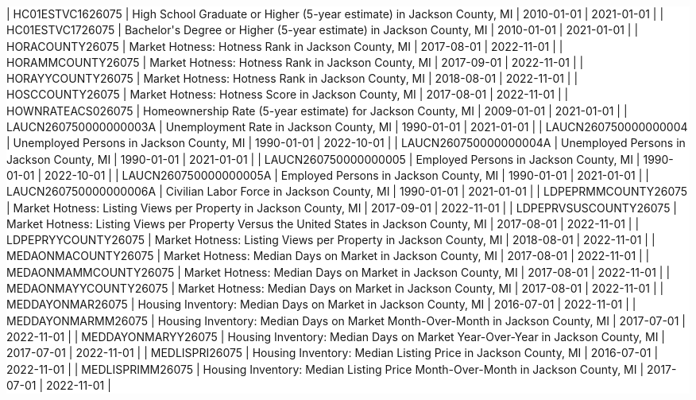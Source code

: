| HC01ESTVC1626075          | High School Graduate or Higher (5-year estimate) in Jackson County, MI                                                                                                      | 2010-01-01          | 2021-01-01        |
| HC01ESTVC1726075          | Bachelor's Degree or Higher (5-year estimate) in Jackson County, MI                                                                                                         | 2010-01-01          | 2021-01-01        |
| HORACOUNTY26075           | Market Hotness: Hotness Rank in Jackson County, MI                                                                                                                          | 2017-08-01          | 2022-11-01        |
| HORAMMCOUNTY26075         | Market Hotness: Hotness Rank in Jackson County, MI                                                                                                                          | 2017-09-01          | 2022-11-01        |
| HORAYYCOUNTY26075         | Market Hotness: Hotness Rank in Jackson County, MI                                                                                                                          | 2018-08-01          | 2022-11-01        |
| HOSCCOUNTY26075           | Market Hotness: Hotness Score in Jackson County, MI                                                                                                                         | 2017-08-01          | 2022-11-01        |
| HOWNRATEACS026075         | Homeownership Rate (5-year estimate) for Jackson County, MI                                                                                                                 | 2009-01-01          | 2021-01-01        |
| LAUCN260750000000003A     | Unemployment Rate in Jackson County, MI                                                                                                                                     | 1990-01-01          | 2021-01-01        |
| LAUCN260750000000004      | Unemployed Persons in Jackson County, MI                                                                                                                                    | 1990-01-01          | 2022-10-01        |
| LAUCN260750000000004A     | Unemployed Persons in Jackson County, MI                                                                                                                                    | 1990-01-01          | 2021-01-01        |
| LAUCN260750000000005      | Employed Persons in Jackson County, MI                                                                                                                                      | 1990-01-01          | 2022-10-01        |
| LAUCN260750000000005A     | Employed Persons in Jackson County, MI                                                                                                                                      | 1990-01-01          | 2021-01-01        |
| LAUCN260750000000006A     | Civilian Labor Force in Jackson County, MI                                                                                                                                  | 1990-01-01          | 2021-01-01        |
| LDPEPRMMCOUNTY26075       | Market Hotness: Listing Views per Property in Jackson County, MI                                                                                                            | 2017-09-01          | 2022-11-01        |
| LDPEPRVSUSCOUNTY26075     | Market Hotness: Listing Views per Property Versus the United States in Jackson County, MI                                                                                   | 2017-08-01          | 2022-11-01        |
| LDPEPRYYCOUNTY26075       | Market Hotness: Listing Views per Property in Jackson County, MI                                                                                                            | 2018-08-01          | 2022-11-01        |
| MEDAONMACOUNTY26075       | Market Hotness: Median Days on Market in Jackson County, MI                                                                                                                 | 2017-08-01          | 2022-11-01        |
| MEDAONMAMMCOUNTY26075     | Market Hotness: Median Days on Market in Jackson County, MI                                                                                                                 | 2017-08-01          | 2022-11-01        |
| MEDAONMAYYCOUNTY26075     | Market Hotness: Median Days on Market in Jackson County, MI                                                                                                                 | 2017-08-01          | 2022-11-01        |
| MEDDAYONMAR26075          | Housing Inventory: Median Days on Market in Jackson County, MI                                                                                                              | 2016-07-01          | 2022-11-01        |
| MEDDAYONMARMM26075        | Housing Inventory: Median Days on Market Month-Over-Month in Jackson County, MI                                                                                             | 2017-07-01          | 2022-11-01        |
| MEDDAYONMARYY26075        | Housing Inventory: Median Days on Market Year-Over-Year in Jackson County, MI                                                                                               | 2017-07-01          | 2022-11-01        |
| MEDLISPRI26075            | Housing Inventory: Median Listing Price in Jackson County, MI                                                                                                               | 2016-07-01          | 2022-11-01        |
| MEDLISPRIMM26075          | Housing Inventory: Median Listing Price Month-Over-Month in Jackson County, MI                                                                                              | 2017-07-01          | 2022-11-01        |